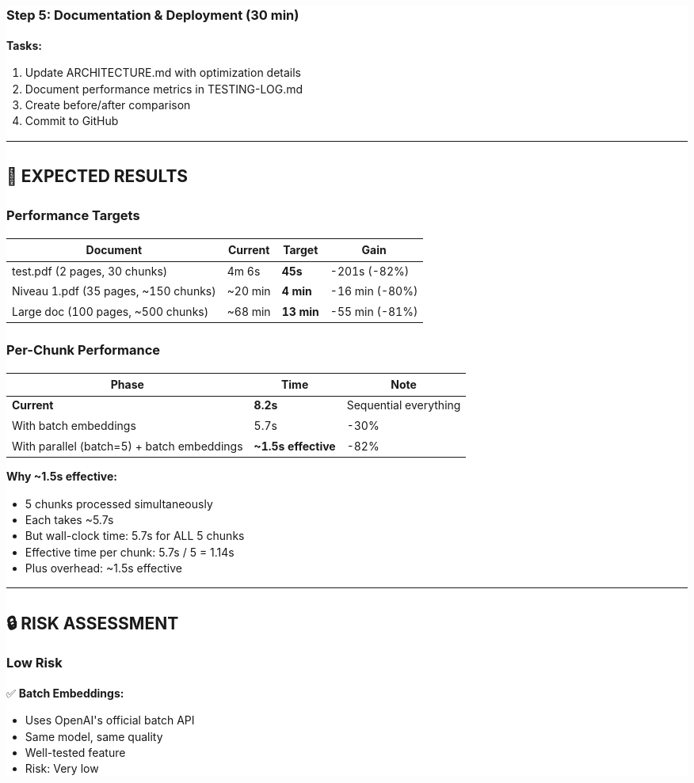 
### Step 5: Documentation & Deployment (30 min)

**Tasks:**
1. Update ARCHITECTURE.md with optimization details
2. Document performance metrics in TESTING-LOG.md
3. Create before/after comparison
4. Commit to GitHub

---

## 🎯 EXPECTED RESULTS

### Performance Targets

| Document | Current | Target | Gain |
|----------|---------|--------|------|
| test.pdf (2 pages, 30 chunks) | 4m 6s | **45s** | -201s (-82%) |
| Niveau 1.pdf (35 pages, ~150 chunks) | ~20 min | **4 min** | -16 min (-80%) |
| Large doc (100 pages, ~500 chunks) | ~68 min | **13 min** | -55 min (-81%) |

### Per-Chunk Performance

| Phase | Time | Note |
|-------|------|------|
| **Current** | **8.2s** | Sequential everything |
| With batch embeddings | 5.7s | -30% |
| With parallel (batch=5) + batch embeddings | **~1.5s effective** | -82% |

**Why ~1.5s effective:**
- 5 chunks processed simultaneously
- Each takes ~5.7s
- But wall-clock time: 5.7s for ALL 5 chunks
- Effective time per chunk: 5.7s / 5 = 1.14s
- Plus overhead: ~1.5s effective

---

## 🔒 RISK ASSESSMENT

### Low Risk

✅ **Batch Embeddings:**
- Uses OpenAI's official batch API
- Same model, same quality
- Well-tested feature
- Risk: Very low
